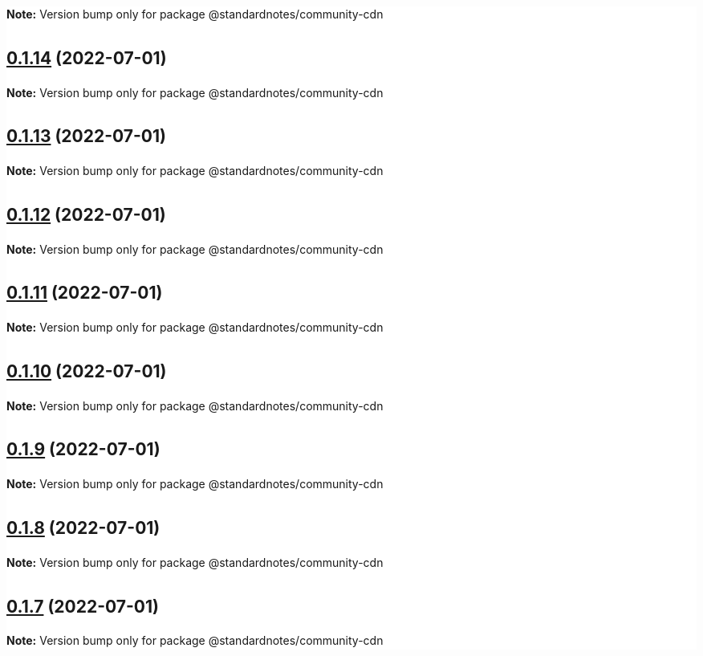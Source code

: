 **Note:** Version bump only for package @standardnotes/community-cdn

## [0.1.14](https://github.com/standardnotes/plugins/compare/@standardnotes/community-cdn@0.1.13...@standardnotes/community-cdn@0.1.14) (2022-07-01)

**Note:** Version bump only for package @standardnotes/community-cdn

## [0.1.13](https://github.com/standardnotes/plugins/compare/@standardnotes/community-cdn@0.1.12...@standardnotes/community-cdn@0.1.13) (2022-07-01)

**Note:** Version bump only for package @standardnotes/community-cdn

## [0.1.12](https://github.com/standardnotes/plugins/compare/@standardnotes/community-cdn@0.1.11...@standardnotes/community-cdn@0.1.12) (2022-07-01)

**Note:** Version bump only for package @standardnotes/community-cdn

## [0.1.11](https://github.com/standardnotes/plugins/compare/@standardnotes/community-cdn@0.1.10...@standardnotes/community-cdn@0.1.11) (2022-07-01)

**Note:** Version bump only for package @standardnotes/community-cdn

## [0.1.10](https://github.com/standardnotes/plugins/compare/@standardnotes/community-cdn@0.1.9...@standardnotes/community-cdn@0.1.10) (2022-07-01)

**Note:** Version bump only for package @standardnotes/community-cdn

## [0.1.9](https://github.com/standardnotes/plugins/compare/@standardnotes/community-cdn@0.1.8...@standardnotes/community-cdn@0.1.9) (2022-07-01)

**Note:** Version bump only for package @standardnotes/community-cdn

## [0.1.8](https://github.com/standardnotes/plugins/compare/@standardnotes/community-cdn@0.1.7...@standardnotes/community-cdn@0.1.8) (2022-07-01)

**Note:** Version bump only for package @standardnotes/community-cdn

## [0.1.7](https://github.com/standardnotes/plugins/compare/@standardnotes/community-cdn@0.1.6...@standardnotes/community-cdn@0.1.7) (2022-07-01)

**Note:** Version bump only for package @standardnotes/community-cdn
